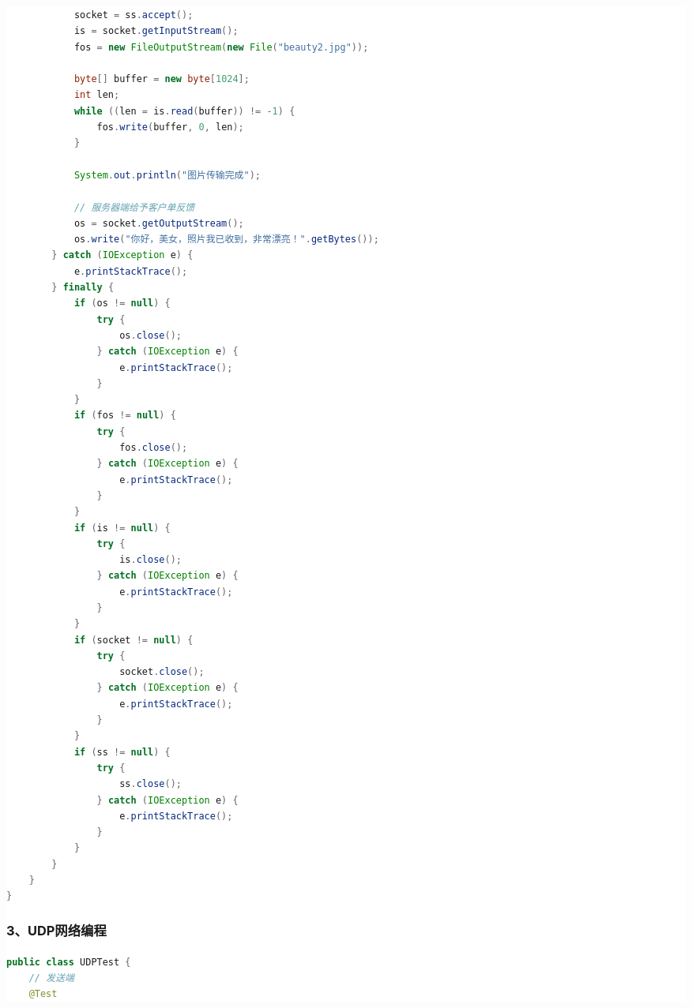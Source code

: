 ```java
            socket = ss.accept();
            is = socket.getInputStream();
            fos = new FileOutputStream(new File("beauty2.jpg"));

            byte[] buffer = new byte[1024];
            int len;
            while ((len = is.read(buffer)) != -1) {
                fos.write(buffer, 0, len);
            }

            System.out.println("图片传输完成");

            // 服务器端给予客户单反馈
            os = socket.getOutputStream();
            os.write("你好，美女，照片我已收到，非常漂亮！".getBytes());
        } catch (IOException e) {
            e.printStackTrace();
        } finally {
            if (os != null) {
                try {
                    os.close();
                } catch (IOException e) {
                    e.printStackTrace();
                }
            }
            if (fos != null) {
                try {
                    fos.close();
                } catch (IOException e) {
                    e.printStackTrace();
                }
            }
            if (is != null) {
                try {
                    is.close();
                } catch (IOException e) {
                    e.printStackTrace();
                }
            }
            if (socket != null) {
                try {
                    socket.close();
                } catch (IOException e) {
                    e.printStackTrace();
                }
            }
            if (ss != null) {
                try {
                    ss.close();
                } catch (IOException e) {
                    e.printStackTrace();
                }
            }
        }
    }
}
```
### 3、UDP网络编程
```java
public class UDPTest {
    // 发送端
    @Test
```